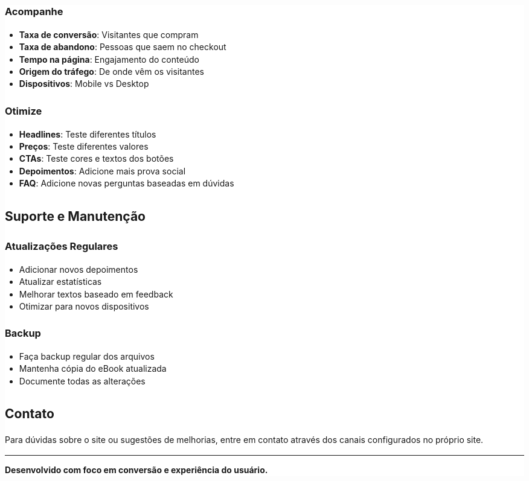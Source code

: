 ### Acompanhe
- **Taxa de conversão**: Visitantes que compram
- **Taxa de abandono**: Pessoas que saem no checkout
- **Tempo na página**: Engajamento do conteúdo
- **Origem do tráfego**: De onde vêm os visitantes
- **Dispositivos**: Mobile vs Desktop

### Otimize
- **Headlines**: Teste diferentes títulos
- **Preços**: Teste diferentes valores
- **CTAs**: Teste cores e textos dos botões
- **Depoimentos**: Adicione mais prova social
- **FAQ**: Adicione novas perguntas baseadas em dúvidas

## Suporte e Manutenção

### Atualizações Regulares
- Adicionar novos depoimentos
- Atualizar estatísticas
- Melhorar textos baseado em feedback
- Otimizar para novos dispositivos

### Backup
- Faça backup regular dos arquivos
- Mantenha cópia do eBook atualizada
- Documente todas as alterações

## Contato

Para dúvidas sobre o site ou sugestões de melhorias, entre em contato através dos canais configurados no próprio site.

---

**Desenvolvido com foco em conversão e experiência do usuário.**

